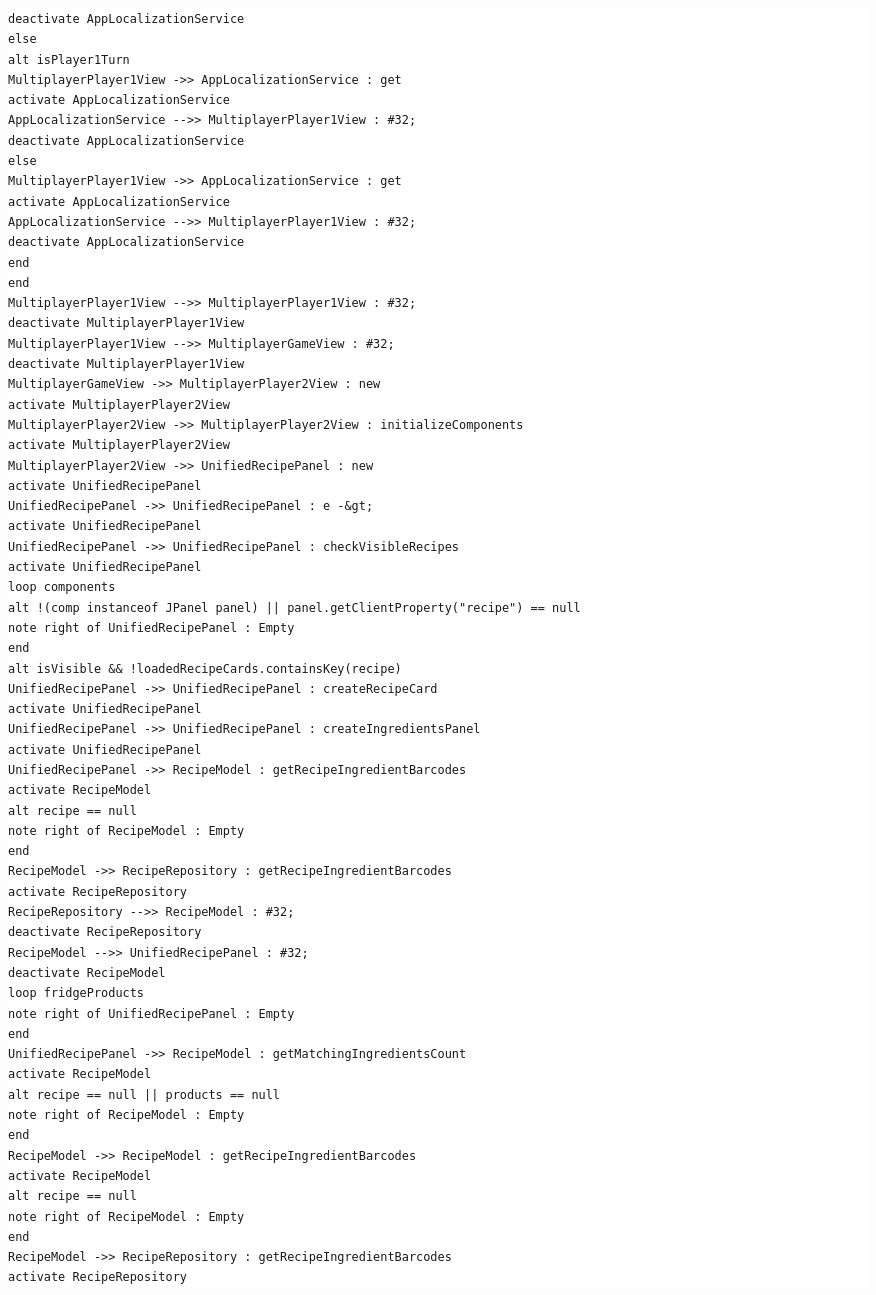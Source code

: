 ```mermaid
deactivate AppLocalizationService
else 
alt isPlayer1Turn
MultiplayerPlayer1View ->> AppLocalizationService : get
activate AppLocalizationService
AppLocalizationService -->> MultiplayerPlayer1View : #32; 
deactivate AppLocalizationService
else 
MultiplayerPlayer1View ->> AppLocalizationService : get
activate AppLocalizationService
AppLocalizationService -->> MultiplayerPlayer1View : #32; 
deactivate AppLocalizationService
end
end
MultiplayerPlayer1View -->> MultiplayerPlayer1View : #32; 
deactivate MultiplayerPlayer1View
MultiplayerPlayer1View -->> MultiplayerGameView : #32; 
deactivate MultiplayerPlayer1View
MultiplayerGameView ->> MultiplayerPlayer2View : new
activate MultiplayerPlayer2View
MultiplayerPlayer2View ->> MultiplayerPlayer2View : initializeComponents
activate MultiplayerPlayer2View
MultiplayerPlayer2View ->> UnifiedRecipePanel : new
activate UnifiedRecipePanel
UnifiedRecipePanel ->> UnifiedRecipePanel : e -&gt;
activate UnifiedRecipePanel
UnifiedRecipePanel ->> UnifiedRecipePanel : checkVisibleRecipes
activate UnifiedRecipePanel
loop components
alt !(comp instanceof JPanel panel) || panel.getClientProperty("recipe") == null
note right of UnifiedRecipePanel : Empty
end
alt isVisible && !loadedRecipeCards.containsKey(recipe)
UnifiedRecipePanel ->> UnifiedRecipePanel : createRecipeCard
activate UnifiedRecipePanel
UnifiedRecipePanel ->> UnifiedRecipePanel : createIngredientsPanel
activate UnifiedRecipePanel
UnifiedRecipePanel ->> RecipeModel : getRecipeIngredientBarcodes
activate RecipeModel
alt recipe == null
note right of RecipeModel : Empty
end
RecipeModel ->> RecipeRepository : getRecipeIngredientBarcodes
activate RecipeRepository
RecipeRepository -->> RecipeModel : #32; 
deactivate RecipeRepository
RecipeModel -->> UnifiedRecipePanel : #32; 
deactivate RecipeModel
loop fridgeProducts
note right of UnifiedRecipePanel : Empty
end
UnifiedRecipePanel ->> RecipeModel : getMatchingIngredientsCount
activate RecipeModel
alt recipe == null || products == null
note right of RecipeModel : Empty
end
RecipeModel ->> RecipeModel : getRecipeIngredientBarcodes
activate RecipeModel
alt recipe == null
note right of RecipeModel : Empty
end
RecipeModel ->> RecipeRepository : getRecipeIngredientBarcodes
activate RecipeRepository
```